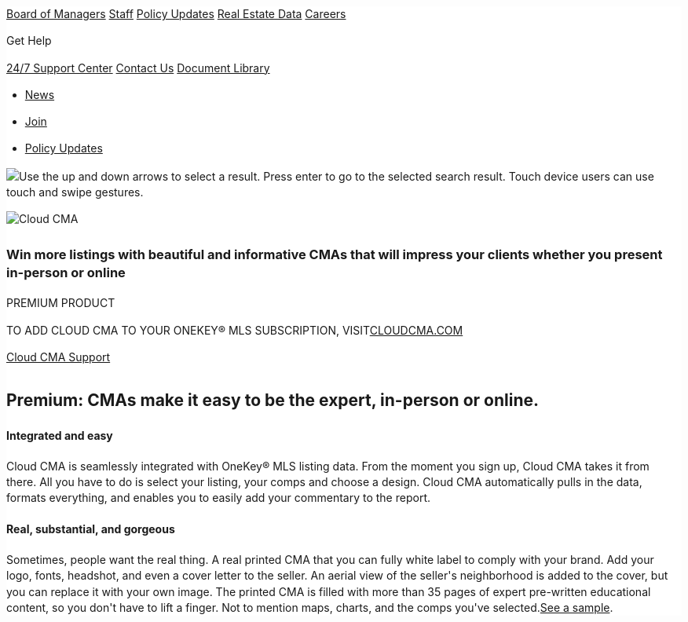 

[Board of Managers](https://corporate.onekeymls.com/about/board-of-managers) [Staff](https://corporate.onekeymls.com/about/staff) [Policy Updates](https://corporate.onekeymls.com/about/updates) [Real Estate Data](https://corporate.onekeymls.com/data) [Careers](https://corporate.onekeymls.com/about/careers)







Get Help

[24/7 Support Center](https://support.onekeymls.com/) [Contact Us](https://support.onekeymls.com/hc/en-us/requests/new) [Document Library](https://support.onekeymls.com/hc/en-us/categories/26660161635860-Document-Library)

- [News](https://corporate.onekeymls.com/about/news/news)

- [Join](https://corporate.onekeymls.com/join)

- [Policy Updates](https://corporate.onekeymls.com/about/updates)


![](<Base64-Image-Removed>)Use the up and down arrows to select a result. Press enter to go to the selected search result. Touch device users can use touch and swipe gestures.

![Cloud CMA](https://lirp.cdn-website.com/78412f62/dms3rep/multi/opt/Cloud-CMA-Logo-1920w.png)

### Win more listings with beautiful and informative CMAs that will impress your clients whether you present in-person or online

PREMIUM PRODUCT

TO ADD CLOUD CMA TO YOUR ONEKEY® MLS SUBSCRIPTION, VISIT[CLOUDCMA.COM](https://cloudcma.com/real-estate-agents)

[Cloud CMA Support](https://support.onekeymls.com/hc/en-us/articles/27233541523860-Cloud-CMA-Resources)

## Premium: CMAs make it easy to be the expert, in-person or online.

#### Integrated and easy

Cloud CMA is seamlessly integrated with OneKey® MLS listing data. From the moment you sign up, Cloud CMA takes it from there. All you have to do is select your listing, your comps and choose a design. Cloud CMA automatically pulls in the data, formats everything, and enables you to easily add your commentary to the report.

#### Real, substantial, and gorgeous

Sometimes, people want the real thing. A real printed CMA that you can fully white label to comply with your brand. Add your logo, fonts, headshot, and even a cover letter to the seller. An aerial view of the seller's neighborhood is added to the cover, but you can replace it with your own image. The printed CMA is filled with more than 35 pages of expert pre-written educational content, so you don't have to lift a finger. Not to mention maps, charts, and the comps you've selected.[See a sample](https://irp.cdn-website.com/78412f62/files/uploaded/Cloud-CMA-Sample.pdf).
